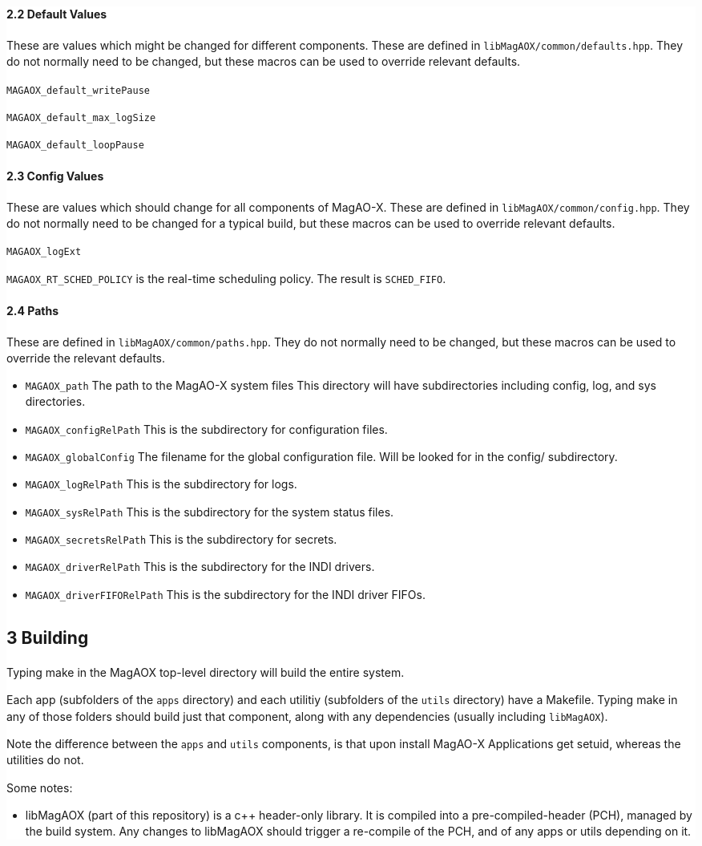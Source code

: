 #### 2.2 Default Values

These are values which might be changed for different components. These are defined in `libMagAOX/common/defaults.hpp`.  They do not normally need to be changed, but these macros can be used to override relevant defaults.

`MAGAOX_default_writePause`

`MAGAOX_default_max_logSize`

`MAGAOX_default_loopPause`

#### 2.3 Config Values

These are values which should change for all components of MagAO-X.  These are defined in `libMagAOX/common/config.hpp`.  They do not normally need to be changed for a typical build, but these macros can be used to override relevant defaults.

`MAGAOX_logExt`

`MAGAOX_RT_SCHED_POLICY` is the real-time scheduling policy.  The result is `SCHED_FIFO`.

#### 2.4 Paths

These are defined in `libMagAOX/common/paths.hpp`.  They do not normally need to be changed, but these macros can be used to override the relevant defaults.

- `MAGAOX_path` The path to the MagAO-X system files This directory will have subdirectories including config, log, and sys directories.

- `MAGAOX_configRelPath` This is the subdirectory for configuration files.

- `MAGAOX_globalConfig` The filename for the global configuration file. Will be looked for in the config/ subdirectory.

- `MAGAOX_logRelPath` This is the subdirectory for logs.

- `MAGAOX_sysRelPath` This is the subdirectory for the system status files.

- `MAGAOX_secretsRelPath` This is the subdirectory for secrets.

- `MAGAOX_driverRelPath` This is the subdirectory for the INDI drivers.

- `MAGAOX_driverFIFORelPath` This is the subdirectory for the INDI driver FIFOs.

## 3 Building

Typing make in the MagAOX top-level directory will build the entire system.

Each app (subfolders of the `apps` directory) and each utilitiy (subfolders of the `utils` directory) have a Makefile.  Typing make in any of those folders should build just that component, along with any dependencies (usually including `libMagAOX`).

Note the difference between the `apps` and `utils` components, is that upon install MagAO-X Applications get setuid, whereas the utilities do not.

Some notes:

* libMagAOX (part of this repository) is a c++ header-only library.  It is compiled into a pre-compiled-header (PCH), managed by the build system.  Any changes to libMagAOX should trigger a re-compile of the PCH, and of any apps or utils depending on it.
